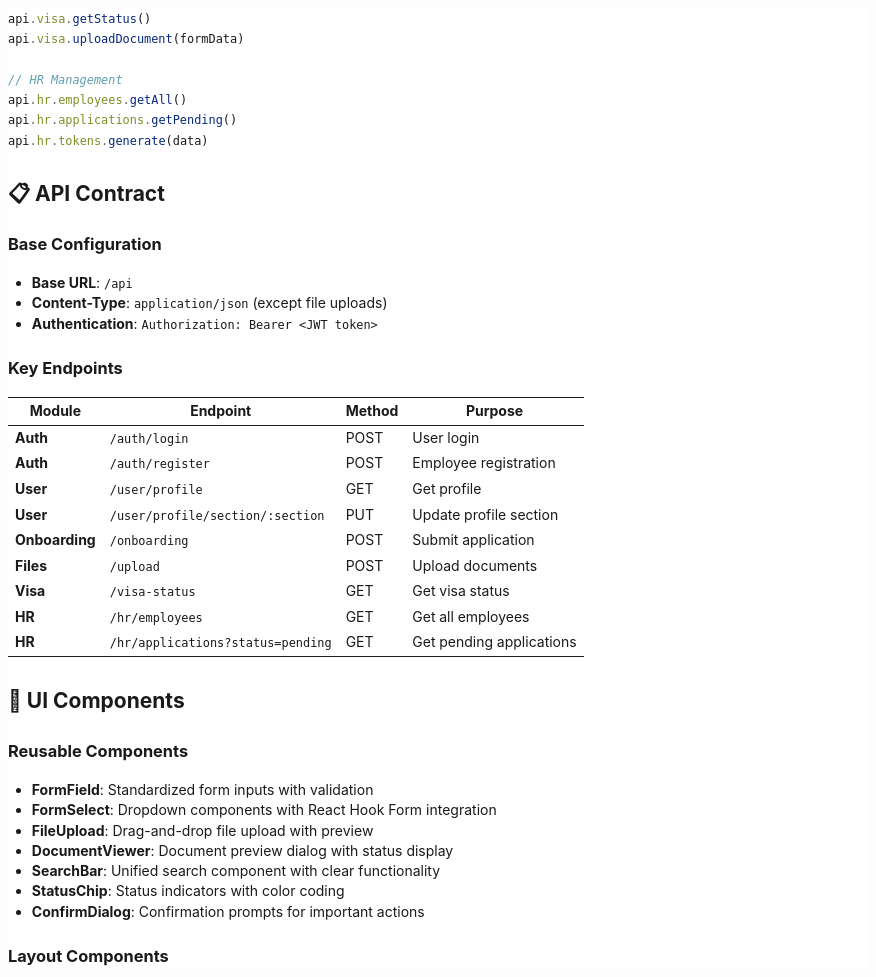 ```typescript
api.visa.getStatus()
api.visa.uploadDocument(formData)

// HR Management
api.hr.employees.getAll()
api.hr.applications.getPending()
api.hr.tokens.generate(data)
```

## 📋 API Contract

### Base Configuration
- **Base URL**: `/api`
- **Content-Type**: `application/json` (except file uploads)
- **Authentication**: `Authorization: Bearer <JWT token>`

### Key Endpoints

| Module | Endpoint | Method | Purpose |
|--------|----------|--------|---------|
| **Auth** | `/auth/login` | POST | User login |
| **Auth** | `/auth/register` | POST | Employee registration |
| **User** | `/user/profile` | GET | Get profile |
| **User** | `/user/profile/section/:section` | PUT | Update profile section |
| **Onboarding** | `/onboarding` | POST | Submit application |
| **Files** | `/upload` | POST | Upload documents |
| **Visa** | `/visa-status` | GET | Get visa status |
| **HR** | `/hr/employees` | GET | Get all employees |
| **HR** | `/hr/applications?status=pending` | GET | Get pending applications |

## 🎨 UI Components

### Reusable Components

- **FormField**: Standardized form inputs with validation
- **FormSelect**: Dropdown components with React Hook Form integration
- **FileUpload**: Drag-and-drop file upload with preview
- **DocumentViewer**: Document preview dialog with status display
- **SearchBar**: Unified search component with clear functionality
- **StatusChip**: Status indicators with color coding
- **ConfirmDialog**: Confirmation prompts for important actions

### Layout Components
